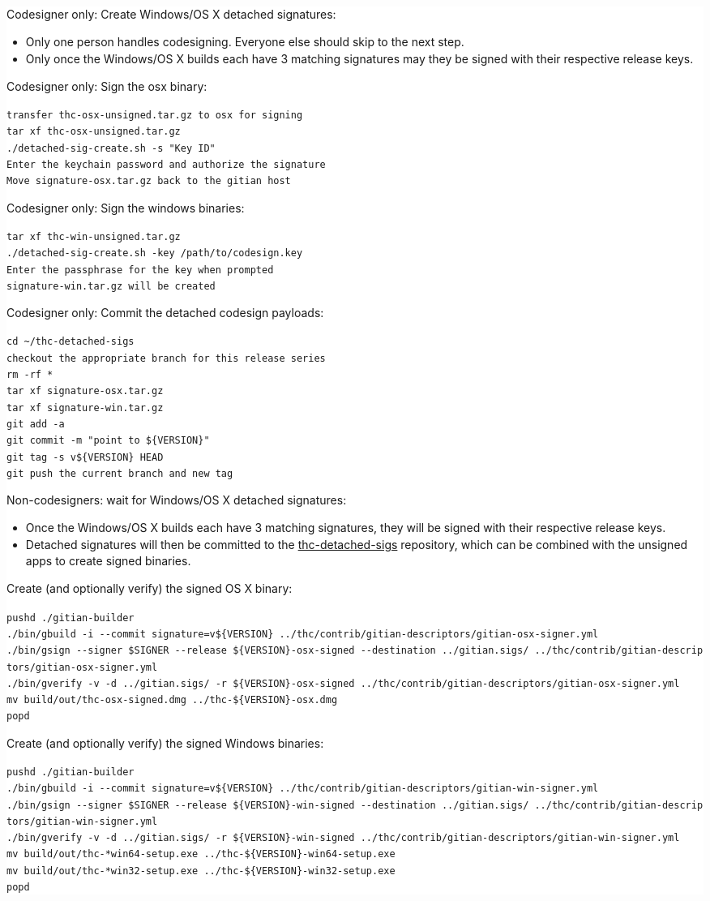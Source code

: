 Codesigner only: Create Windows/OS X detached signatures:
- Only one person handles codesigning. Everyone else should skip to the next step.
- Only once the Windows/OS X builds each have 3 matching signatures may they be signed with their respective release keys.

Codesigner only: Sign the osx binary:

    transfer thc-osx-unsigned.tar.gz to osx for signing
    tar xf thc-osx-unsigned.tar.gz
    ./detached-sig-create.sh -s "Key ID"
    Enter the keychain password and authorize the signature
    Move signature-osx.tar.gz back to the gitian host

Codesigner only: Sign the windows binaries:

    tar xf thc-win-unsigned.tar.gz
    ./detached-sig-create.sh -key /path/to/codesign.key
    Enter the passphrase for the key when prompted
    signature-win.tar.gz will be created

Codesigner only: Commit the detached codesign payloads:

    cd ~/thc-detached-sigs
    checkout the appropriate branch for this release series
    rm -rf *
    tar xf signature-osx.tar.gz
    tar xf signature-win.tar.gz
    git add -a
    git commit -m "point to ${VERSION}"
    git tag -s v${VERSION} HEAD
    git push the current branch and new tag

Non-codesigners: wait for Windows/OS X detached signatures:

- Once the Windows/OS X builds each have 3 matching signatures, they will be signed with their respective release keys.
- Detached signatures will then be committed to the [thc-detached-sigs](https://github.com/THC-Project/thc-detached-sigs) repository, which can be combined with the unsigned apps to create signed binaries.

Create (and optionally verify) the signed OS X binary:

    pushd ./gitian-builder
    ./bin/gbuild -i --commit signature=v${VERSION} ../thc/contrib/gitian-descriptors/gitian-osx-signer.yml
    ./bin/gsign --signer $SIGNER --release ${VERSION}-osx-signed --destination ../gitian.sigs/ ../thc/contrib/gitian-descriptors/gitian-osx-signer.yml
    ./bin/gverify -v -d ../gitian.sigs/ -r ${VERSION}-osx-signed ../thc/contrib/gitian-descriptors/gitian-osx-signer.yml
    mv build/out/thc-osx-signed.dmg ../thc-${VERSION}-osx.dmg
    popd

Create (and optionally verify) the signed Windows binaries:

    pushd ./gitian-builder
    ./bin/gbuild -i --commit signature=v${VERSION} ../thc/contrib/gitian-descriptors/gitian-win-signer.yml
    ./bin/gsign --signer $SIGNER --release ${VERSION}-win-signed --destination ../gitian.sigs/ ../thc/contrib/gitian-descriptors/gitian-win-signer.yml
    ./bin/gverify -v -d ../gitian.sigs/ -r ${VERSION}-win-signed ../thc/contrib/gitian-descriptors/gitian-win-signer.yml
    mv build/out/thc-*win64-setup.exe ../thc-${VERSION}-win64-setup.exe
    mv build/out/thc-*win32-setup.exe ../thc-${VERSION}-win32-setup.exe
    popd
